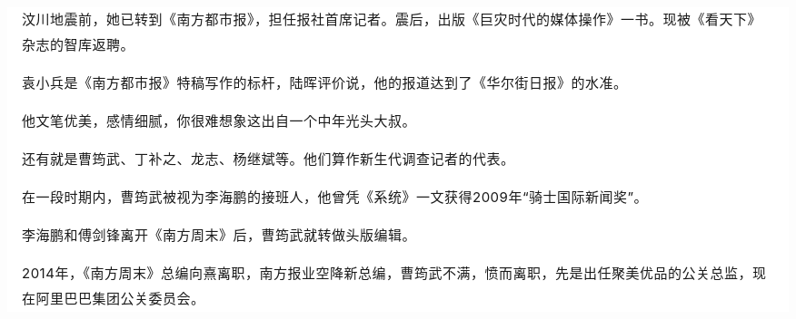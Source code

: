<span style="font-size: 15px;letter-spacing: 0.5px;">
</span>
</p>
<p style="line-height: 2em;margin-left: 16px;margin-right: 16px;">
<span style="font-size: 15px;letter-spacing: 0.5px;">
          汶川地震前，她已转到《南方都市报》，担任报社首席记者。震后，出版《巨灾时代的媒体操作》一书。现被《看天下》杂志的智库返聘。
         </span>
</p>
<p style="line-height: 2em;margin-left: 16px;margin-right: 16px;">
<span style="font-size: 15px;letter-spacing: 0.5px;">
</span>
</p>
<p style="line-height: 2em;margin-left: 16px;margin-right: 16px;">
<span style="font-size: 15px;letter-spacing: 0.5px;">
          袁小兵是《南方都市报》特稿写作的标杆，陆晖评价说，他的报道达到了《华尔街日报》的水准。
         </span>
</p>
<p style="line-height: 2em;margin-left: 16px;margin-right: 16px;">
<span style="font-size: 15px;letter-spacing: 0.5px;">
</span>
</p>
<p style="line-height: 2em;margin-left: 16px;margin-right: 16px;">
<span style="font-size: 15px;letter-spacing: 0.5px;">
          他文笔优美，感情细腻，你很难想象这出自一个中年光头大叔。
         </span>
</p>
<p style="line-height: 2em;margin-left: 16px;margin-right: 16px;">
<span style="font-size: 15px;letter-spacing: 0.5px;">
</span>
</p>
<p style="line-height: 2em;margin-left: 16px;margin-right: 16px;">
<span style="font-size: 15px;letter-spacing: 0.5px;">
          还有就是曹筠武、丁补之、龙志、杨继斌等。他们算作新生代调查记者的代表。
         </span>
</p>
<p style="line-height: 2em;margin-left: 16px;margin-right: 16px;">
<span style="font-size: 15px;letter-spacing: 0.5px;">
</span>
</p>
<p style="line-height: 2em;margin-left: 16px;margin-right: 16px;">
<span style="font-size: 15px;letter-spacing: 0.5px;">
          在一段时期内，曹筠武被视为李海鹏的接班人，他曾凭《系统》一文获得2009年“骑士国际新闻奖”。
         </span>
</p>
<p style="line-height: 2em;margin-left: 16px;margin-right: 16px;">
<span style="font-size: 15px;letter-spacing: 0.5px;">
</span>
</p>
<p style="line-height: 2em;margin-left: 16px;margin-right: 16px;">
<span style="font-size: 15px;letter-spacing: 0.5px;">
          李海鹏和傅剑锋离开《南方周末》后，曹筠武就转做头版编辑。
         </span>
</p>
<p style="line-height: 2em;margin-left: 16px;margin-right: 16px;">
<span style="font-size: 15px;letter-spacing: 0.5px;">
</span>
</p>
<p style="line-height: 2em;margin-left: 16px;margin-right: 16px;">
<span style="font-size: 15px;letter-spacing: 0.5px;">
          2014年，《南方周末》总编向熹离职，南方报业空降新总编，曹筠武不满，愤而离职，先是出任聚美优品的公关总监，现在阿里巴巴集团公关委员会。
         </span>
</p>
<p style="line-height: 2em;margin-left: 16px;margin-right: 16px;">
<span style="font-size: 15px;letter-spacing: 0.5px;">